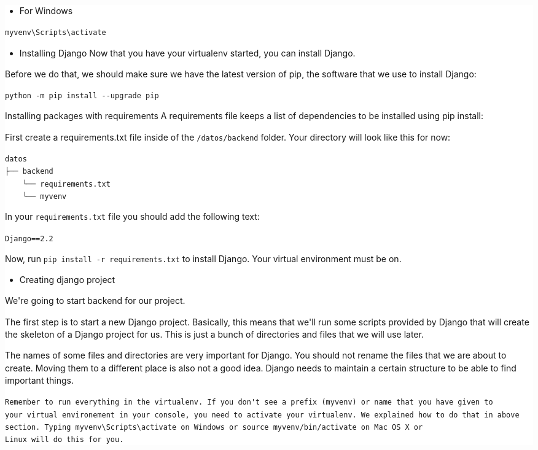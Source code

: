 * For Windows
```
myvenv\Scripts\activate
```

* Installing Django
Now that you have your virtualenv started, you can install Django.

Before we do that, we should make sure we have the latest version of pip, the software that we use to install Django:

```
python -m pip install --upgrade pip
```
Installing packages with requirements
A requirements file keeps a list of dependencies to be installed using pip install:

First create a requirements.txt file inside of the `/datos/backend` folder. Your directory will 
look like this for now:

```
datos
├── backend
    └── requirements.txt
    └── myvenv
```
In your `requirements.txt` file you should add the following text:
```
Django==2.2
```
Now, run `pip install -r requirements.txt` to install Django. Your virtual environment must be on.


* Creating django project

We're going to start backend for our project.

The first step is to start a new Django project. Basically, this means that we'll run some scripts provided by Django 
that will create the skeleton of a Django project for us. This is just a bunch of directories and files that we will 
use later.

The names of some files and directories are very important for Django. You should not rename the files that we are 
about to create. Moving them to a different place is also not a good idea. Django needs to maintain a certain 
structure to be able to find important things.

```
Remember to run everything in the virtualenv. If you don't see a prefix (myvenv) or name that you have given to 
your virtual environement in your console, you need to activate your virtualenv. We explained how to do that in above 
section. Typing myvenv\Scripts\activate on Windows or source myvenv/bin/activate on Mac OS X or 
Linux will do this for you.
```
